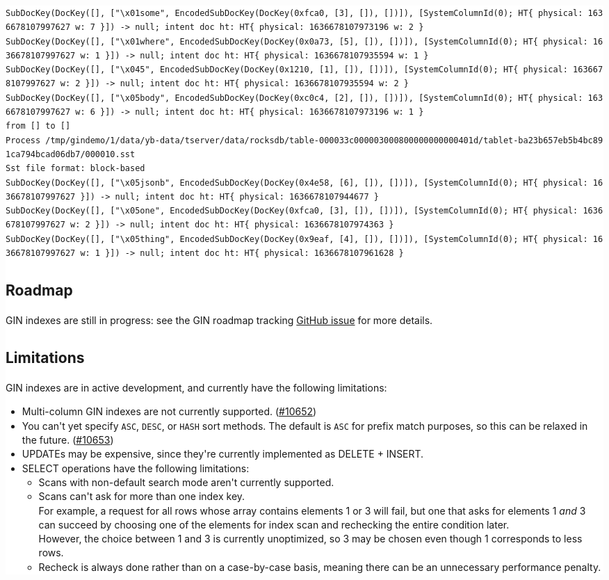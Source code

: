 ```output
SubDocKey(DocKey([], ["\x01some", EncodedSubDocKey(DocKey(0xfca0, [3], []), [])]), [SystemColumnId(0); HT{ physical: 1636678107997627 w: 7 }]) -> null; intent doc ht: HT{ physical: 1636678107973196 w: 2 }
SubDocKey(DocKey([], ["\x01where", EncodedSubDocKey(DocKey(0x0a73, [5], []), [])]), [SystemColumnId(0); HT{ physical: 1636678107997627 w: 1 }]) -> null; intent doc ht: HT{ physical: 1636678107935594 w: 1 }
SubDocKey(DocKey([], ["\x045", EncodedSubDocKey(DocKey(0x1210, [1], []), [])]), [SystemColumnId(0); HT{ physical: 1636678107997627 w: 2 }]) -> null; intent doc ht: HT{ physical: 1636678107935594 w: 2 }
SubDocKey(DocKey([], ["\x05body", EncodedSubDocKey(DocKey(0xc0c4, [2], []), [])]), [SystemColumnId(0); HT{ physical: 1636678107997627 w: 6 }]) -> null; intent doc ht: HT{ physical: 1636678107973196 w: 1 }
from [] to []
Process /tmp/gindemo/1/data/yb-data/tserver/data/rocksdb/table-000033c000003000800000000000401d/tablet-ba23b657eb5b4bc891ca794bcad06db7/000010.sst
Sst file format: block-based
SubDocKey(DocKey([], ["\x05jsonb", EncodedSubDocKey(DocKey(0x4e58, [6], []), [])]), [SystemColumnId(0); HT{ physical: 1636678107997627 }]) -> null; intent doc ht: HT{ physical: 1636678107944677 }
SubDocKey(DocKey([], ["\x05one", EncodedSubDocKey(DocKey(0xfca0, [3], []), [])]), [SystemColumnId(0); HT{ physical: 1636678107997627 w: 2 }]) -> null; intent doc ht: HT{ physical: 1636678107974363 }
SubDocKey(DocKey([], ["\x05thing", EncodedSubDocKey(DocKey(0x9eaf, [4], []), [])]), [SystemColumnId(0); HT{ physical: 1636678107997627 w: 1 }]) -> null; intent doc ht: HT{ physical: 1636678107961628 }
```

## Roadmap

GIN indexes are still in progress: see the GIN roadmap tracking [GitHub issue][github-roadmap] for more details.

[github-roadmap]: https://github.com/yugabyte/yugabyte-db/issues/7850

## Limitations

GIN indexes are in active development, and currently have the following limitations:

- Multi-column GIN indexes are not currently supported. ([#10652](https://github.com/yugabyte/yugabyte-db/issues/10652))
- You can't yet specify `ASC`, `DESC`, or `HASH` sort methods. The default is `ASC` for prefix match purposes, so this can be relaxed in the future. ([#10653](https://github.com/yugabyte/yugabyte-db/issues/10653))
- UPDATEs may be expensive, since they're currently implemented as DELETE + INSERT.
- SELECT operations have the following limitations:
  - Scans with non-default search mode aren't currently supported.
  - Scans can't ask for more than one index key.
    \
    For example, a request for all rows whose array contains elements 1 or 3 will fail, but one that asks for elements 1 _and_ 3 can succeed by choosing one of the elements for index scan and rechecking the entire condition later.
    \
    However, the choice between 1 and 3 is currently unoptimized, so 3 may be chosen even though 1 corresponds to less rows.
  - Recheck is always done rather than on a case-by-case basis, meaning there can be an unnecessary performance penalty.


[arch-persistence]: ../../../architecture/docdb/persistence/
[operators]: https://www.postgresql.org/docs/13/gin-builtin-opclasses.html